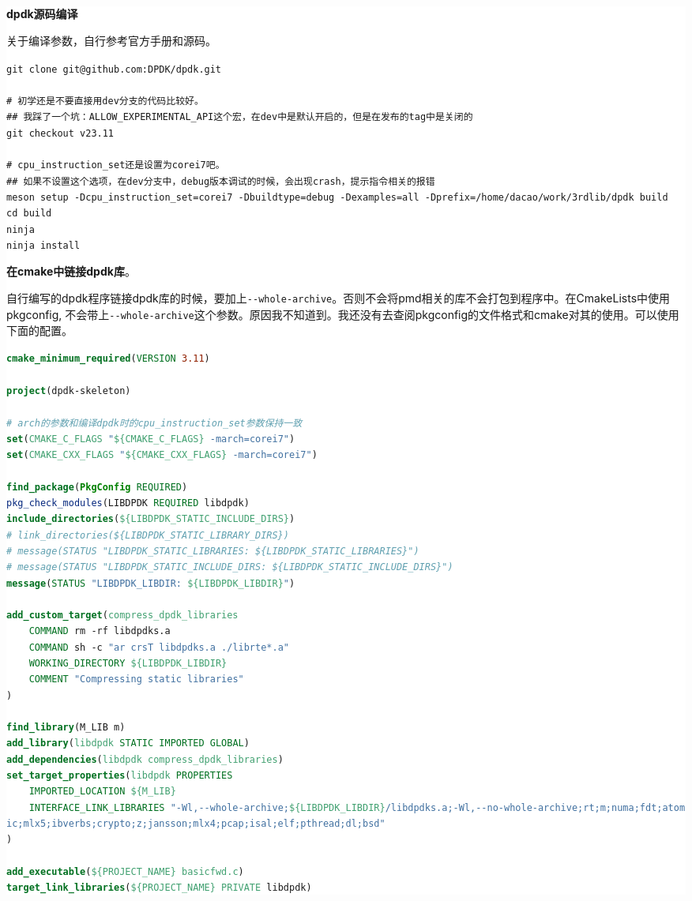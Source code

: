 **dpdk源码编译**

关于编译参数，自行参考官方手册和源码。

```shell
git clone git@github.com:DPDK/dpdk.git

# 初学还是不要直接用dev分支的代码比较好。
## 我踩了一个坑：ALLOW_EXPERIMENTAL_API这个宏，在dev中是默认开启的，但是在发布的tag中是关闭的
git checkout v23.11

# cpu_instruction_set还是设置为corei7吧。
## 如果不设置这个选项，在dev分支中，debug版本调试的时候，会出现crash，提示指令相关的报错
meson setup -Dcpu_instruction_set=corei7 -Dbuildtype=debug -Dexamples=all -Dprefix=/home/dacao/work/3rdlib/dpdk build
cd build
ninja 
ninja install
```

**在cmake中链接dpdk库**。

自行编写的dpdk程序链接dpdk库的时候，要加上`--whole-archive`。否则不会将pmd相关的库不会打包到程序中。在CmakeLists中使用pkgconfig, 不会带上`--whole-archive`这个参数。原因我不知道到。我还没有去查阅pkgconfig的文件格式和cmake对其的使用。可以使用下面的配置。

```cmake
cmake_minimum_required(VERSION 3.11)

project(dpdk-skeleton)

# arch的参数和编译dpdk时的cpu_instruction_set参数保持一致
set(CMAKE_C_FLAGS "${CMAKE_C_FLAGS} -march=corei7")
set(CMAKE_CXX_FLAGS "${CMAKE_CXX_FLAGS} -march=corei7")

find_package(PkgConfig REQUIRED)
pkg_check_modules(LIBDPDK REQUIRED libdpdk)
include_directories(${LIBDPDK_STATIC_INCLUDE_DIRS})
# link_directories(${LIBDPDK_STATIC_LIBRARY_DIRS})
# message(STATUS "LIBDPDK_STATIC_LIBRARIES: ${LIBDPDK_STATIC_LIBRARIES}")
# message(STATUS "LIBDPDK_STATIC_INCLUDE_DIRS: ${LIBDPDK_STATIC_INCLUDE_DIRS}")
message(STATUS "LIBDPDK_LIBDIR: ${LIBDPDK_LIBDIR}")

add_custom_target(compress_dpdk_libraries
    COMMAND rm -rf libdpdks.a
    COMMAND sh -c "ar crsT libdpdks.a ./librte*.a"
    WORKING_DIRECTORY ${LIBDPDK_LIBDIR}
    COMMENT "Compressing static libraries"
)

find_library(M_LIB m)
add_library(libdpdk STATIC IMPORTED GLOBAL)
add_dependencies(libdpdk compress_dpdk_libraries)
set_target_properties(libdpdk PROPERTIES
    IMPORTED_LOCATION ${M_LIB}
    INTERFACE_LINK_LIBRARIES "-Wl,--whole-archive;${LIBDPDK_LIBDIR}/libdpdks.a;-Wl,--no-whole-archive;rt;m;numa;fdt;atomic;mlx5;ibverbs;crypto;z;jansson;mlx4;pcap;isal;elf;pthread;dl;bsd"
)

add_executable(${PROJECT_NAME} basicfwd.c)
target_link_libraries(${PROJECT_NAME} PRIVATE libdpdk)
```
